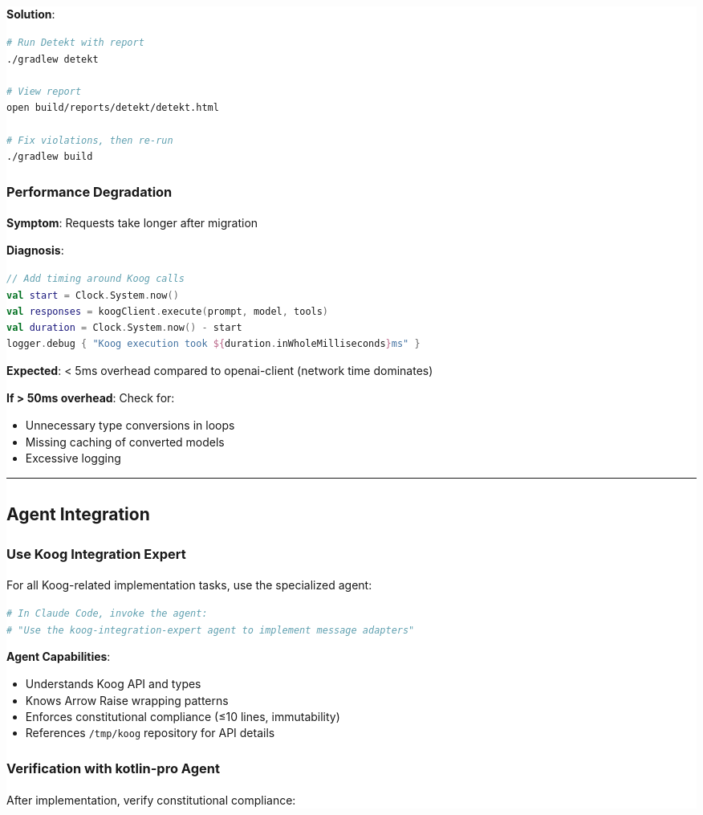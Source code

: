 **Solution**:
```bash
# Run Detekt with report
./gradlew detekt

# View report
open build/reports/detekt/detekt.html

# Fix violations, then re-run
./gradlew build
```

### Performance Degradation

**Symptom**: Requests take longer after migration

**Diagnosis**:
```kotlin
// Add timing around Koog calls
val start = Clock.System.now()
val responses = koogClient.execute(prompt, model, tools)
val duration = Clock.System.now() - start
logger.debug { "Koog execution took ${duration.inWholeMilliseconds}ms" }
```

**Expected**: < 5ms overhead compared to openai-client (network time dominates)

**If > 50ms overhead**: Check for:
- Unnecessary type conversions in loops
- Missing caching of converted models
- Excessive logging

---

## Agent Integration

### Use Koog Integration Expert

For all Koog-related implementation tasks, use the specialized agent:

```bash
# In Claude Code, invoke the agent:
# "Use the koog-integration-expert agent to implement message adapters"
```

**Agent Capabilities**:
- Understands Koog API and types
- Knows Arrow Raise wrapping patterns
- Enforces constitutional compliance (≤10 lines, immutability)
- References `/tmp/koog` repository for API details

### Verification with kotlin-pro Agent

After implementation, verify constitutional compliance:
